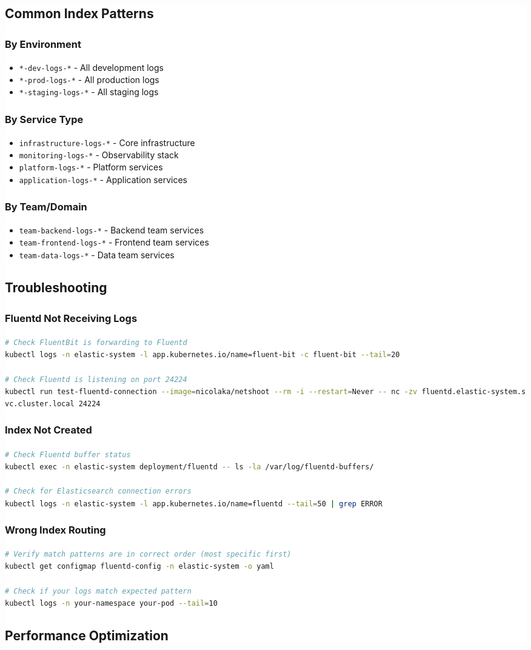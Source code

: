 ## Common Index Patterns

### By Environment
- `*-dev-logs-*` - All development logs
- `*-prod-logs-*` - All production logs
- `*-staging-logs-*` - All staging logs

### By Service Type
- `infrastructure-logs-*` - Core infrastructure
- `monitoring-logs-*` - Observability stack
- `platform-logs-*` - Platform services
- `application-logs-*` - Application services

### By Team/Domain
- `team-backend-logs-*` - Backend team services
- `team-frontend-logs-*` - Frontend team services
- `team-data-logs-*` - Data team services

## Troubleshooting

### Fluentd Not Receiving Logs
```bash
# Check FluentBit is forwarding to Fluentd
kubectl logs -n elastic-system -l app.kubernetes.io/name=fluent-bit -c fluent-bit --tail=20

# Check Fluentd is listening on port 24224
kubectl run test-fluentd-connection --image=nicolaka/netshoot --rm -i --restart=Never -- nc -zv fluentd.elastic-system.svc.cluster.local 24224
```

### Index Not Created
```bash
# Check Fluentd buffer status
kubectl exec -n elastic-system deployment/fluentd -- ls -la /var/log/fluentd-buffers/

# Check for Elasticsearch connection errors
kubectl logs -n elastic-system -l app.kubernetes.io/name=fluentd --tail=50 | grep ERROR
```

### Wrong Index Routing
```bash
# Verify match patterns are in correct order (most specific first)
kubectl get configmap fluentd-config -n elastic-system -o yaml

# Check if your logs match expected pattern
kubectl logs -n your-namespace your-pod --tail=10
```

## Performance Optimization
